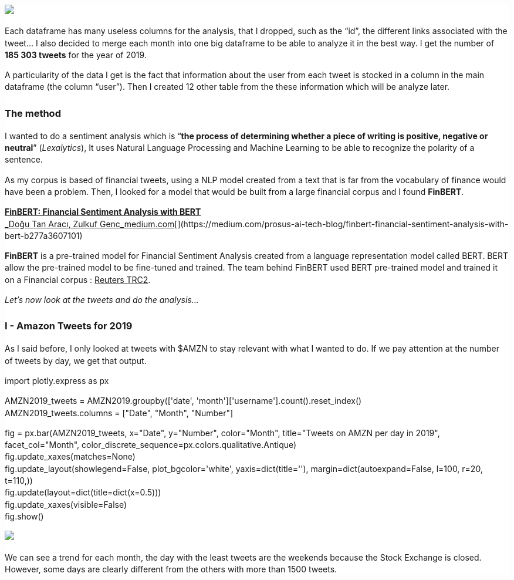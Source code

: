 ![](../../img/1__40ue68IKk9Q3h7Tob8yemQ.png)

Each dataframe has many useless columns for the analysis, that I dropped, such as the “id”, the different links associated with the tweet… I also decided to merge each month into one big dataframe to be able to analyze it in the best way. I get the number of **185 303 tweets** for the year of 2019.

A particularity of the data I get is the fact that information about the user from each tweet is stocked in a column in the main dataframe (the column “user”). Then I created 12 other table from the these information which will be analyze later.

### **The method**

I wanted to do a sentiment analysis which is “**the process of determining whether a piece of writing is positive, negative or neutral**” (_Lexalytics_), It uses Natural Language Processing and Machine Learning to be able to recognize the polarity of a sentence.

As my corpus is based of financial tweets, using a NLP model created from a text that is far from the vocabulary of finance would have been a problem. Then, I looked for a model that would be built from a large financial corpus and I found **FinBERT**.

[**FinBERT: Financial Sentiment Analysis with BERT**  
_Doğu Tan Aracı, Zulkuf Genc_medium.com](https://medium.com/prosus-ai-tech-blog/finbert-financial-sentiment-analysis-with-bert-b277a3607101 "https://medium.com/prosus-ai-tech-blog/finbert-financial-sentiment-analysis-with-bert-b277a3607101")[](https://medium.com/prosus-ai-tech-blog/finbert-financial-sentiment-analysis-with-bert-b277a3607101)

**FinBERT** is a pre-trained model for Financial Sentiment Analysis created from a language representation model called BERT. BERT allow the pre-trained model to be fine-tuned and trained. The team behind FinBERT used BERT pre-trained model and trained it on a Financial corpus : [Reuters TRC2](https://trec.nist.gov/data/reuters/reuters.html).

_Let’s now look at the tweets and do the analysis…_

### **I - Amazon Tweets for 2019**

As I said before, I only looked at tweets with $AMZN to stay relevant with what I wanted to do. If we pay attention at the number of tweets by day, we get that output.

import plotly.express as px

AMZN2019\_tweets = AMZN2019.groupby(\['date', 'month'\]\['username'\].count().reset\_index()  
AMZN2019\_tweets.columns = \["Date", "Month", "Number"\]

fig = px.bar(AMZN2019\_tweets, x="Date", y="Number", color="Month", title="Tweets on AMZN per day in 2019", facet\_col="Month", color\_discrete\_sequence=px.colors.qualitative.Antique)  
fig.update\_xaxes(matches=None)  
fig.update\_layout(showlegend=False, plot\_bgcolor='white', yaxis=dict(title=''), margin=dict(autoexpand=False, l=100, r=20, t=110,))  
fig.update(layout=dict(title=dict(x=0.5)))  
fig.update\_xaxes(visible=False)  
fig.show()

![](../../img/1__w7Zw1BZnWvakwGK1rUMubw.jpeg)

We can see a trend for each month, the day with the least tweets are the weekends because the Stock Exchange is closed. However, some days are clearly different from the others with more than 1500 tweets.
